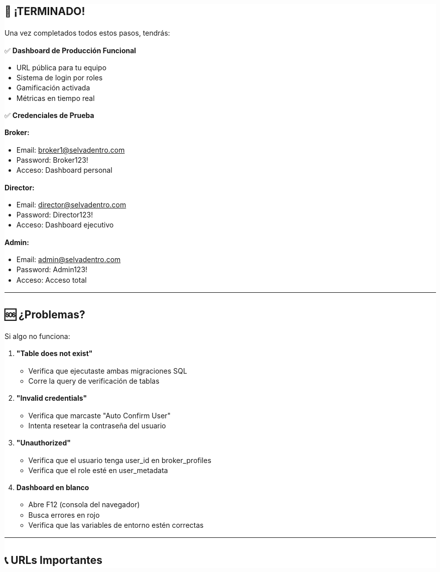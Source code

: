 
## 🎉 ¡TERMINADO!

Una vez completados todos estos pasos, tendrás:

✅ **Dashboard de Producción Funcional**
- URL pública para tu equipo
- Sistema de login por roles
- Gamificación activada
- Métricas en tiempo real

✅ **Credenciales de Prueba**

**Broker:**
- Email: broker1@selvadentro.com
- Password: Broker123!
- Acceso: Dashboard personal

**Director:**
- Email: director@selvadentro.com
- Password: Director123!
- Acceso: Dashboard ejecutivo

**Admin:**
- Email: admin@selvadentro.com
- Password: Admin123!
- Acceso: Acceso total

---

## 🆘 ¿Problemas?

Si algo no funciona:

1. **"Table does not exist"**
   - Verifica que ejecutaste ambas migraciones SQL
   - Corre la query de verificación de tablas

2. **"Invalid credentials"**
   - Verifica que marcaste "Auto Confirm User"
   - Intenta resetear la contraseña del usuario

3. **"Unauthorized"**
   - Verifica que el usuario tenga user_id en broker_profiles
   - Verifica que el role esté en user_metadata

4. **Dashboard en blanco**
   - Abre F12 (consola del navegador)
   - Busca errores en rojo
   - Verifica que las variables de entorno estén correctas

---

## 📞 URLs Importantes
